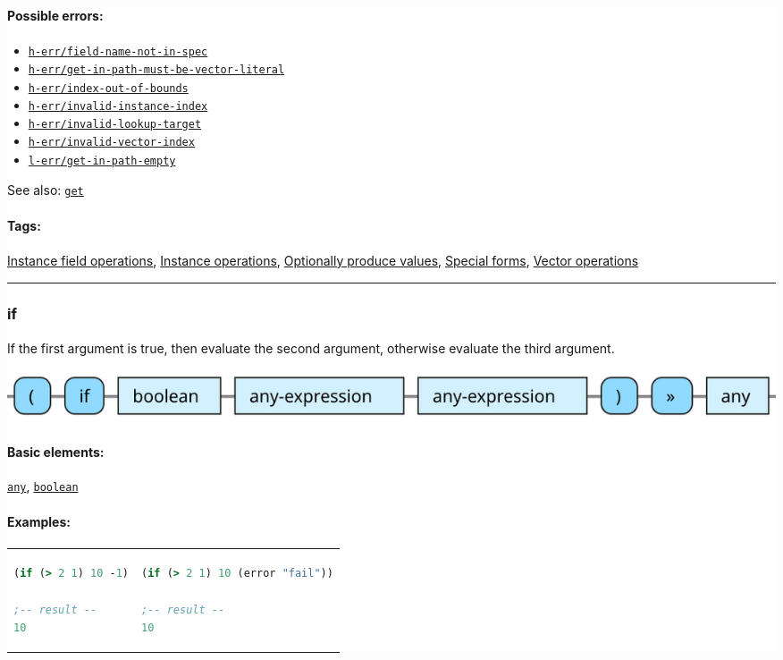 </td></tr></table>

#### Possible errors:

* [`h-err/field-name-not-in-spec`](halite_err-id-reference.md#h-err/field-name-not-in-spec)
* [`h-err/get-in-path-must-be-vector-literal`](halite_err-id-reference.md#h-err/get-in-path-must-be-vector-literal)
* [`h-err/index-out-of-bounds`](halite_err-id-reference.md#h-err/index-out-of-bounds)
* [`h-err/invalid-instance-index`](halite_err-id-reference.md#h-err/invalid-instance-index)
* [`h-err/invalid-lookup-target`](halite_err-id-reference.md#h-err/invalid-lookup-target)
* [`h-err/invalid-vector-index`](halite_err-id-reference.md#h-err/invalid-vector-index)
* [`l-err/get-in-path-empty`](halite_err-id-reference.md#l-err/get-in-path-empty)

See also: [`get`](#get)

#### Tags:

 [Instance field operations](halite_instance-field-op-reference.md),  [Instance operations](halite_instance-op-reference.md),  [Optionally produce values](halite_optional-out-reference.md),  [Special forms](halite_special-form-reference.md),  [Vector operations](halite_vector-op-reference.md)

---
### <a name="if"></a>if

If the first argument is true, then evaluate the second argument, otherwise evaluate the third argument.

![["boolean any-expression any-expression" "any"]](../halite-bnf-diagrams/op/if-0.svg)

#### Basic elements:

[`any`](halite_basic-syntax-reference.md#any), [`boolean`](halite_basic-syntax-reference.md#boolean)

#### Examples:

<table><tr><td colspan="1">

```clojure
(if (> 2 1) 10 -1)

;-- result --
10
```

</td><td colspan="2">

```clojure
(if (> 2 1) 10 (error "fail"))

;-- result --
10
```
